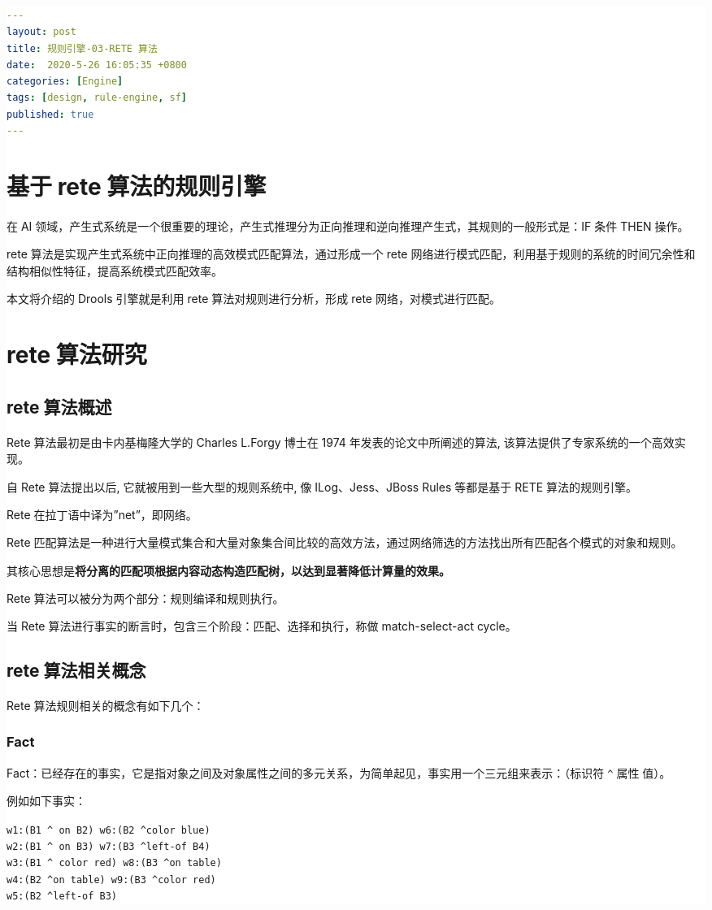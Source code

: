 ```yaml
---
layout: post
title: 规则引擎-03-RETE 算法
date:  2020-5-26 16:05:35 +0800
categories: [Engine]
tags: [design, rule-engine, sf]
published: true
---
```


# 基于 rete 算法的规则引擎

在 AI 领域，产生式系统是一个很重要的理论，产生式推理分为正向推理和逆向推理产生式，其规则的一般形式是：IF 条件 THEN 操作。

rete 算法是实现产生式系统中正向推理的高效模式匹配算法，通过形成一个 rete 网络进行模式匹配，利用基于规则的系统的时间冗余性和结构相似性特征，提高系统模式匹配效率。

本文将介绍的 Drools 引擎就是利用 rete 算法对规则进行分析，形成 rete 网络，对模式进行匹配。

# rete 算法研究

## rete 算法概述

Rete 算法最初是由卡内基梅隆大学的 Charles L.Forgy 博士在 1974 年发表的论文中所阐述的算法, 该算法提供了专家系统的一个高效实现。

自 Rete 算法提出以后, 它就被用到一些大型的规则系统中, 像 ILog、Jess、JBoss Rules 等都是基于 RETE 算法的规则引擎。

Rete 在拉丁语中译为”net”，即网络。

Rete 匹配算法是一种进行大量模式集合和大量对象集合间比较的高效方法，通过网络筛选的方法找出所有匹配各个模式的对象和规则。

其核心思想是**将分离的匹配项根据内容动态构造匹配树，以达到显著降低计算量的效果。**

Rete 算法可以被分为两个部分：规则编译和规则执行。

当 Rete 算法进行事实的断言时，包含三个阶段：匹配、选择和执行，称做 match-select-act cycle。

## rete 算法相关概念

Rete 算法规则相关的概念有如下几个：

### Fact

Fact：已经存在的事实，它是指对象之间及对象属性之间的多元关系，为简单起见，事实用一个三元组来表示：（标识符 `^` 属性 值）。

例如如下事实：

```
w1:(B1 ^ on B2) w6:(B2 ^color blue) 
w2:(B1 ^ on B3) w7:(B3 ^left-of B4) 
w3:(B1 ^ color red) w8:(B3 ^on table) 
w4:(B2 ^on table) w9:(B3 ^color red) 
w5:(B2 ^left-of B3)
```

